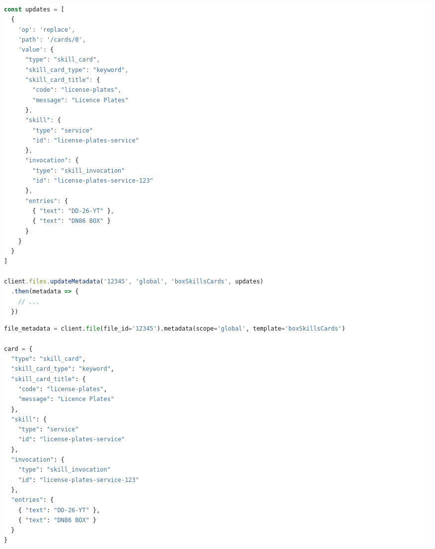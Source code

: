 
</Tab>

<Tab title='Node'>

```js
const updates = [
  { 
    'op': 'replace', 
    'path': '/cards/0',
    'value': {
      "type": "skill_card",
      "skill_card_type": "keyword",
      "skill_card_title": {
        "code": "license-plates",
        "message": "Licence Plates"
      },
      "skill": {
        "type": "service"
        "id": "license-plates-service"
      },
      "invocation": {
        "type": "skill_invocation"
        "id": "license-plates-service-123"
      },
      "entries": {
        { "text": "DD-26-YT" },
        { "text": "DN86 BOX" }
      }
    }
  }
]

client.files.updateMetadata('12345', 'global', 'boxSkillsCards', updates)
  .then(metadata => { 
    // ...
  })
```

</Tab>

<Tab title='Python'>

```py
file_metadata = client.file(file_id='12345').metadata(scope='global', template='boxSkillsCards')

card = {
  "type": "skill_card",
  "skill_card_type": "keyword",
  "skill_card_title": {
    "code": "license-plates",
    "message": "Licence Plates"
  },
  "skill": {
    "type": "service"
    "id": "license-plates-service"
  },
  "invocation": {
    "type": "skill_invocation"
    "id": "license-plates-service-123"
  },
  "entries": {
    { "text": "DD-26-YT" },
    { "text": "DN86 BOX" }
  }
}

```